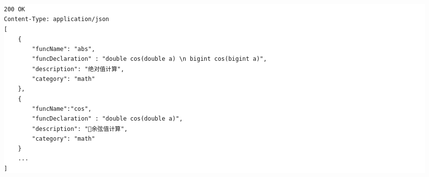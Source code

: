 ```
200 OK
Content-Type: application/json
[
    {
        "funcName": "abs",
        "funcDeclaration" : "double cos(double a) \n bigint cos(bigint a)",
        "description": "绝对值计算",
        "category": "math"
    },
    {
        "funcName":"cos",
        "funcDeclaration" : "double cos(double a)",
        "description": "余弦值计算",
        "category": "math"
    }
    ...
]
```
